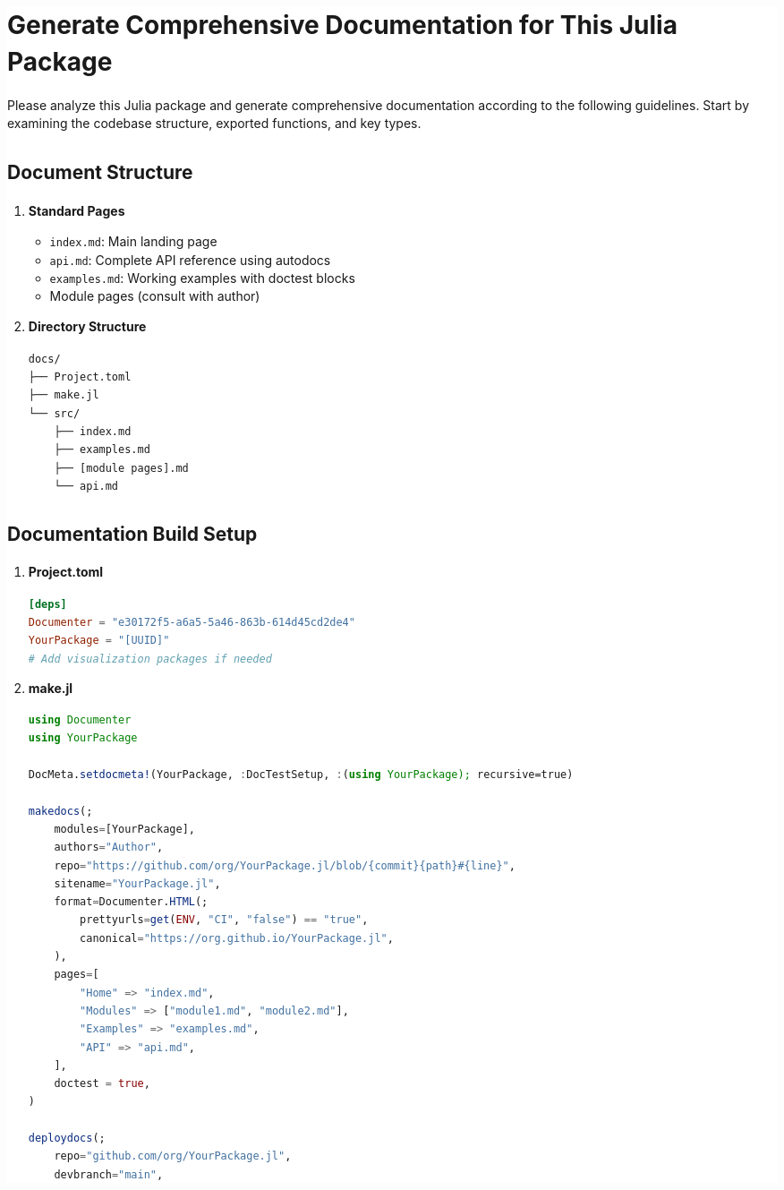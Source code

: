 # Generate Comprehensive Documentation for This Julia Package

Please analyze this Julia package and generate comprehensive documentation according to the following guidelines. Start by examining the codebase structure, exported functions, and key types. 

## Document Structure

1. **Standard Pages**
   - `index.md`: Main landing page
   - `api.md`: Complete API reference using autodocs
   - `examples.md`: Working examples with doctest blocks
   - Module pages (consult with author)

2. **Directory Structure**
   ```
   docs/
   ├── Project.toml
   ├── make.jl
   └── src/
       ├── index.md
       ├── examples.md
       ├── [module pages].md
       └── api.md
   ```

## Documentation Build Setup

1. **Project.toml**
   ```toml
   [deps]
   Documenter = "e30172f5-a6a5-5a46-863b-614d45cd2de4"
   YourPackage = "[UUID]"
   # Add visualization packages if needed
   ```

2. **make.jl**
   ```julia
   using Documenter
   using YourPackage

   DocMeta.setdocmeta!(YourPackage, :DocTestSetup, :(using YourPackage); recursive=true)

   makedocs(;
       modules=[YourPackage],
       authors="Author",
       repo="https://github.com/org/YourPackage.jl/blob/{commit}{path}#{line}",
       sitename="YourPackage.jl",
       format=Documenter.HTML(;
           prettyurls=get(ENV, "CI", "false") == "true",
           canonical="https://org.github.io/YourPackage.jl",
       ),
       pages=[
           "Home" => "index.md",
           "Modules" => ["module1.md", "module2.md"],
           "Examples" => "examples.md",
           "API" => "api.md",
       ],
       doctest = true,
   )

   deploydocs(;
       repo="github.com/org/YourPackage.jl",
       devbranch="main",
   ```